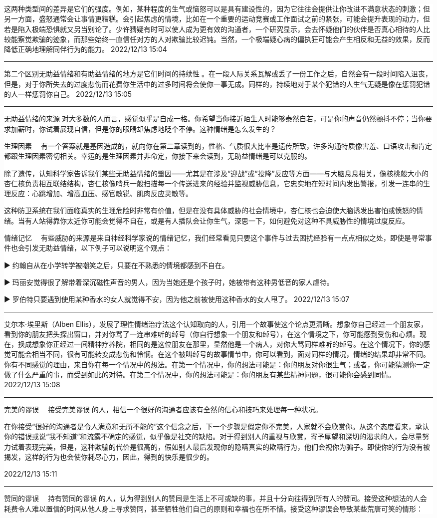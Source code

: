 这两种类型间的差异是它们的强度。例如，某种程度的生气或恼怒可以是具有建设性的，因为它往往会提供让你改进不满意状态的刺激；但另一方面，盛怒通常会让事情更糟糕。会引起焦虑的情境，比如在一个重要的运动竞赛或工作面试之前的紧张，可能会提升表现的动力，但若是陷入极端恐惧就又另当别论了。少许猜疑有时可以使人成为更有效的沟通者，一个研究显示，会去怀疑他们的伙伴是否真心相待的人比较能察觉欺骗的迹象，而那些始终一直信任对方的人对欺骗比较迟钝。当然，一个极端疑心病的偏执狂可能会产生相反和无益的效果，反而降低正确地理解同伴行为的能力。
2022/12/13 15:04

--------------------

第二个区别无助益情绪和有助益情绪的地方是它们时间的持续性 。在一段人际关系瓦解或丢了一份工作之后，自然会有一段时间陷入沮丧，但是，对于你所失去的过度悲伤而花费你生活中的过多时间将会使你一事无成。同样的，持续地对于某个犯错的人生气无疑是像在惩罚犯错的人一样惩罚你自己。
2022/12/13 15:05

--------------------

无助益情绪的来源
对大多数的人而言，感觉似乎是自成一格。你希望当你接近陌生人时能够泰然自若，可是你的声音仍然颤抖不停；当你要求加薪时，你试着展现自信，但是你的眼睛却焦虑地眨个不停。这种情绪是怎么发生的？

生理因素 　有一个答案就是基因造成的，就向你在第二章读到的，性格、气质很大比率是遗传所致，许多沟通特质像害羞、口语攻击和肯定都跟生理因素密切相关。幸运的是生理因素并非命定，你接下来会读到，无助益情绪是可以克服的。

除了遗传，认知科学家告诉我们某些无助益情绪的肇因——尤其是在涉及“迎战”或“投降”反应等方面——与大脑息息相关，像核桃般大小的杏仁核负责相互联结结构，杏仁核像哨兵一般扫描每一个传送进来的经验并监视威胁信息，它忠实地在短时间内发出警报，引发一连串的生理反应：心跳增加、增高血压、感官敏锐、肌肉反应灵敏等。

这种防卫系统在我们面临真实的生理危险时非常有价值，但是在没有具体威胁的社会情境中，杏仁核也会迫使大脑诱发出害怕或愤怒的情绪。当有人站得靠你太近你可能会觉得不自在，或是有人插队会让你生气，深思一下，如何避免对这种不具威胁性的情境过度反应。

情绪记忆 　有些威胁的来源是来自神经科学家说的情绪记忆，我们经常看见只要这个事件与过去困扰经验有一点点相似之处，即使是寻常事件也会引发无助益情绪，以下例子可以说明这个观点：



▶ 约翰自从在小学转学被嘲笑之后，只要在不熟悉的情境都感到不自在。

▶ 玛丽安觉得很了解带着深沉磁性声音的男人，因为当她还是个孩子时，她被带有这种男低音的家人虐待。

▶ 罗伯特只要遇到使用某种香水的女人就觉得不安，因为他之前被使用这种香水的女人甩了。
2022/12/13 15:07

--------------------

艾尔本·埃里斯（Alben Ellis），发展了理性情绪治疗法这个认知取向的人，引用一个故事使这个论点更清晰。想象你自己经过一个朋友家，看到你的朋友把头探出窗口，并对你骂了一连串难听的绰号（你自行想象一个朋友和绰号），在这个情境之下，你可能感到受伤和心烦。现在，换成想象你正经过一间精神疗养院，相同的是这位朋友在那里，显然他是一个病人，对你大骂同样难听的绰号。在这个情况下，你的感觉可能会相当不同，很有可能转变成悲伤和怜悯。在这个被叫绰号的故事情节中，你可以看到，面对同样的情况，情绪的结果却非常不同。你有不同感觉的理由，来自你在每一个情况中的想法。在第一个情况中，你的想法可能是：你的朋友对你很生气；或者，你可能猜测你一定做了什么严重的事，而受到如此的对待。在第二个情况中，你的想法可能是：你的朋友有某些精神问题，很可能你会感到同情。
2022/12/13 15:08

--------------------

完美的谬误 　接受完美谬误 的人，相信一个很好的沟通者应该有全然的信心和技巧来处理每一种状况。

在你接受“很好的沟通者是令人满意和无所不能的”这个信念之后，下一个步骤是假定你不完美，人家就不会欣赏你。从这个态度看来，承认你的错误或说“我不知道”和流露不确定的感觉，似乎像是社交的缺陷。对于得到别人的重视与欣赏，寄予厚望和深切的渴求的人，会尽量努力试着表现完美，但是，这种欺骗的代价是很高的，假如别人最后发现你的隐瞒真实的欺瞒行为，他们会视你为骗子。即使你的行为没有被揭发，这样的行为也会使你耗尽心力，因此，得到的快乐是很少的。


2022/12/13 15:11

--------------------

赞同的谬误 　持有赞同的谬误 的人，认为得到别人的赞同是生活上不可或缺的事，并且十分向往得到所有人的赞同。接受这种想法的人会耗费令人难以置信的时间从他人身上寻求赞同，甚至牺牲他们自己的原则和幸福也在所不惜。接受这种谬误会导致某些荒唐可笑的情形：
